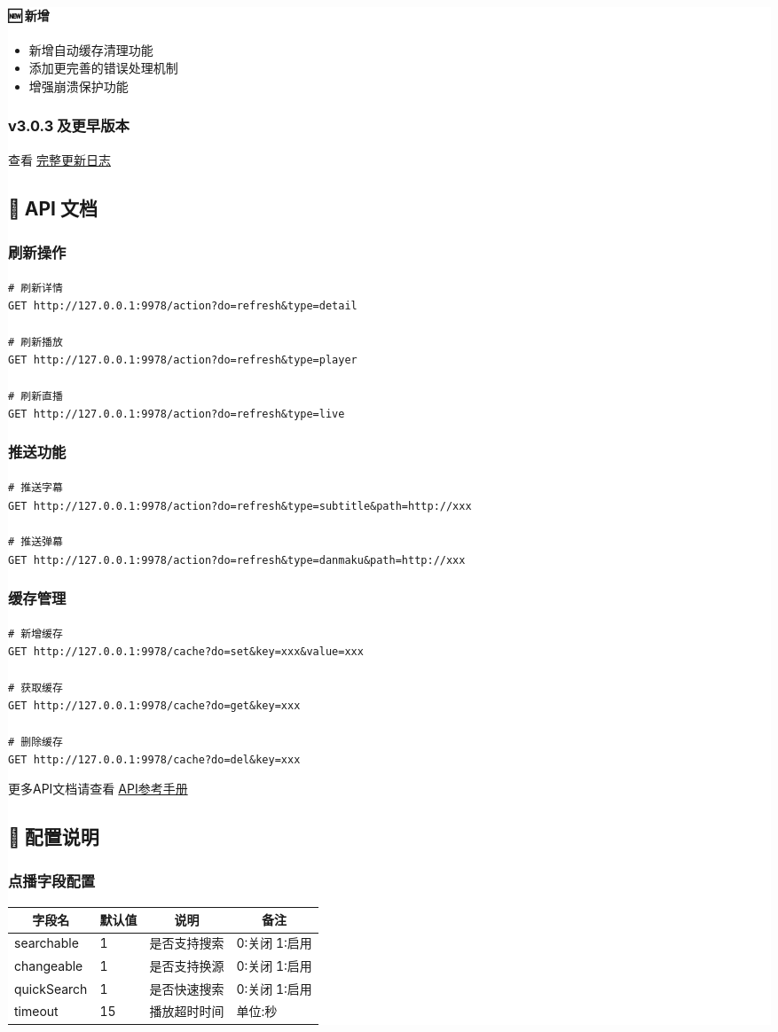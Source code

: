 #### 🆕 新增
- 新增自动缓存清理功能
- 添加更完善的错误处理机制
- 增强崩溃保护功能

### v3.0.3 及更早版本
查看 [完整更新日志](CHANGELOG.md)

## 🔌 API 文档

### 刷新操作
```http
# 刷新详情
GET http://127.0.0.1:9978/action?do=refresh&type=detail

# 刷新播放
GET http://127.0.0.1:9978/action?do=refresh&type=player

# 刷新直播
GET http://127.0.0.1:9978/action?do=refresh&type=live
```

### 推送功能
```http
# 推送字幕
GET http://127.0.0.1:9978/action?do=refresh&type=subtitle&path=http://xxx

# 推送弹幕
GET http://127.0.0.1:9978/action?do=refresh&type=danmaku&path=http://xxx
```

### 缓存管理
```http
# 新增缓存
GET http://127.0.0.1:9978/cache?do=set&key=xxx&value=xxx

# 获取缓存
GET http://127.0.0.1:9978/cache?do=get&key=xxx

# 删除缓存
GET http://127.0.0.1:9978/cache?do=del&key=xxx
```

更多API文档请查看 [API参考手册](docs/API.md)

## 📖 配置说明

### 点播字段配置
| 字段名 | 默认值 | 说明 | 备注 |
|--------|--------|------|------|
| searchable | 1 | 是否支持搜索 | 0:关闭 1:启用 |
| changeable | 1 | 是否支持换源 | 0:关闭 1:启用 |
| quickSearch | 1 | 是否快速搜索 | 0:关闭 1:启用 |
| timeout | 15 | 播放超时时间 | 单位:秒 |
